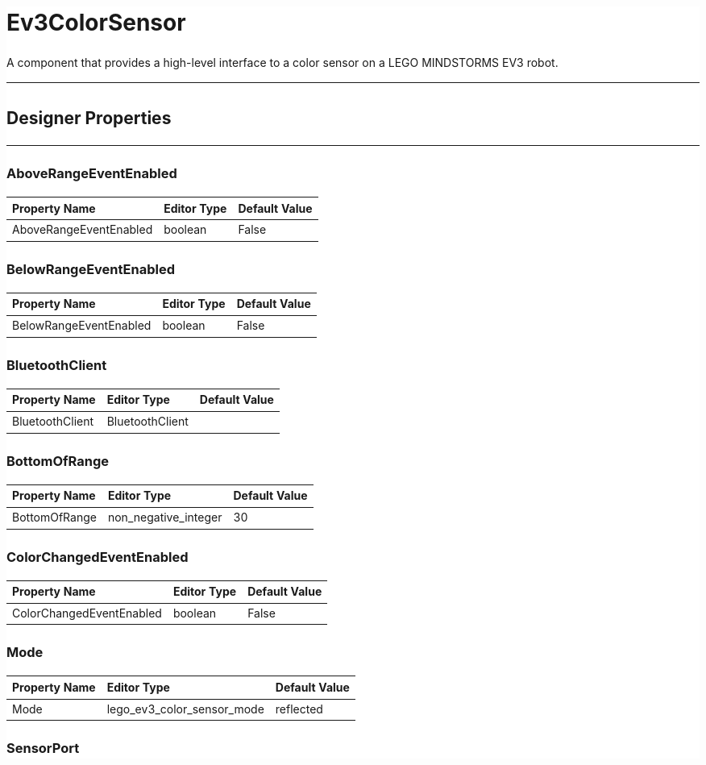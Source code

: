 

# Ev3ColorSensor

A component that provides a high-level interface to a color sensor on a LEGO MINDSTORMS EV3 robot.

---

## Designer Properties

---

### AboveRangeEventEnabled

| Property Name          | Editor Type | Default Value |
| :--------------------- | :---------- | :------------ |
| AboveRangeEventEnabled | boolean     | False         |

### BelowRangeEventEnabled

| Property Name          | Editor Type | Default Value |
| :--------------------- | :---------- | :------------ |
| BelowRangeEventEnabled | boolean     | False         |

### BluetoothClient

| Property Name   | Editor Type     | Default Value |
| :-------------- | :-------------- | :------------ |
| BluetoothClient | BluetoothClient |               |

### BottomOfRange

| Property Name | Editor Type          | Default Value |
| :------------ | :------------------- | :------------ |
| BottomOfRange | non_negative_integer | 30            |

### ColorChangedEventEnabled

| Property Name            | Editor Type | Default Value |
| :----------------------- | :---------- | :------------ |
| ColorChangedEventEnabled | boolean     | False         |

### Mode

| Property Name | Editor Type                | Default Value |
| :------------ | :------------------------- | :------------ |
| Mode          | lego_ev3_color_sensor_mode | reflected     |

### SensorPort
